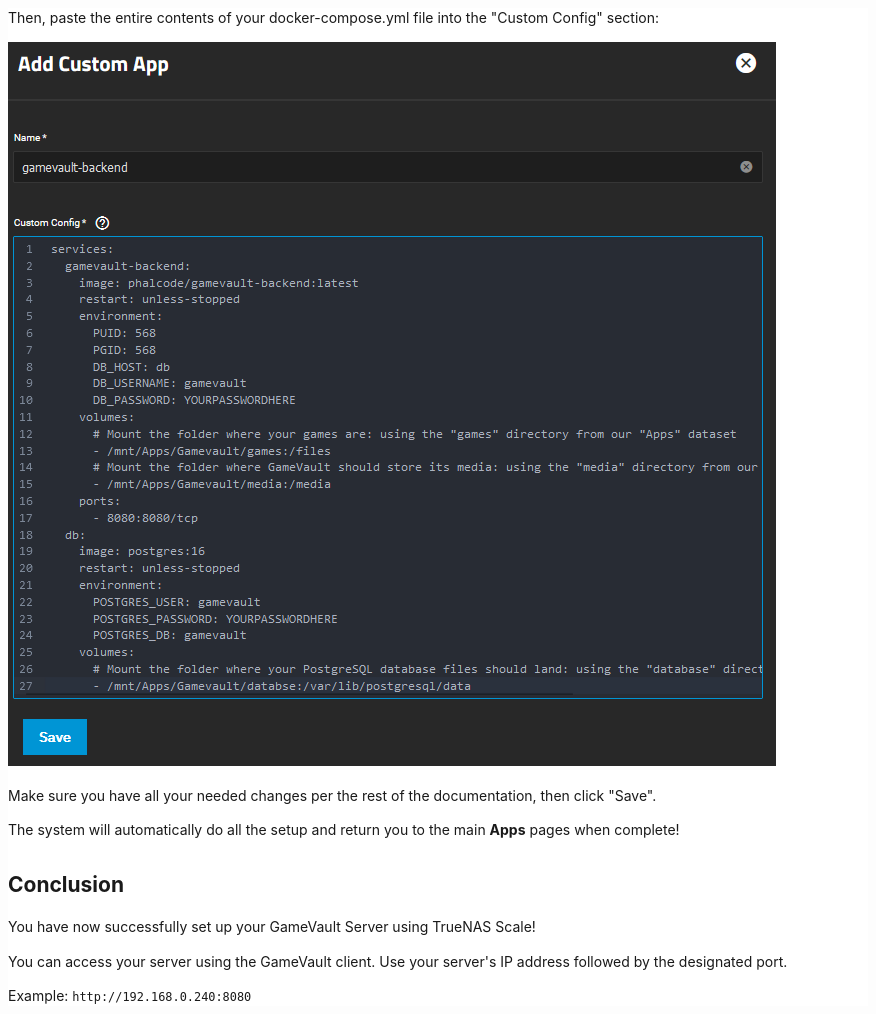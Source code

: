 Then, paste the entire contents of your docker-compose.yml file into the "Custom Config" section:

![Scale-EE-Step-4b](/img/docs/setup/scale/Scale-EE-Step-4b.png)

Make sure you have all your needed changes per the rest of the documentation, then click "Save".

The system will automatically do all the setup and return you to the main **Apps** pages when complete!

## Conclusion

You have now successfully set up your GameVault Server using TrueNAS Scale!

You can access your server using the GameVault client. Use your server's IP address followed by the designated port.

Example: `http://192.168.0.240:8080`
